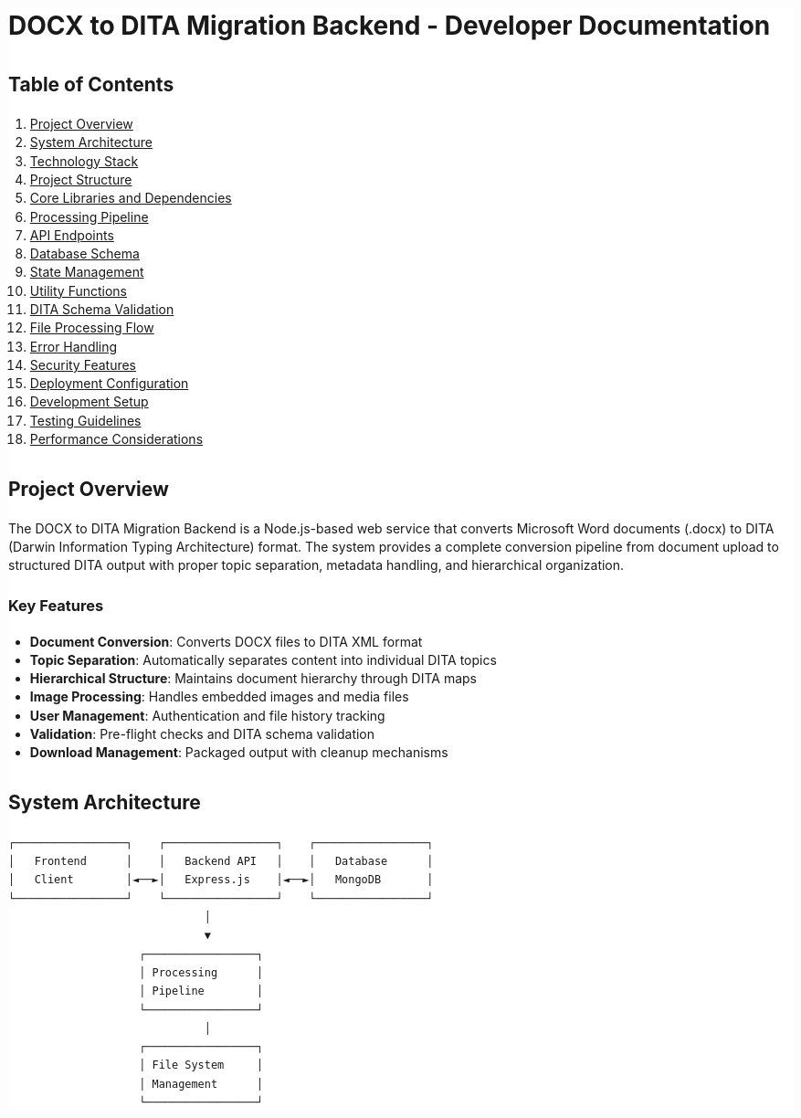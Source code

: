 # DOCX to DITA Migration Backend - Developer Documentation

## Table of Contents

1. [Project Overview](#project-overview)
2. [System Architecture](#system-architecture)
3. [Technology Stack](#technology-stack)
4. [Project Structure](#project-structure)
5. [Core Libraries and Dependencies](#core-libraries-and-dependencies)
6. [Processing Pipeline](#processing-pipeline)
7. [API Endpoints](#api-endpoints)
8. [Database Schema](#database-schema)
9. [State Management](#state-management)
10. [Utility Functions](#utility-functions)
11. [DITA Schema Validation](#dita-schema-validation)
12. [File Processing Flow](#file-processing-flow)
13. [Error Handling](#error-handling)
14. [Security Features](#security-features)
15. [Deployment Configuration](#deployment-configuration)
16. [Development Setup](#development-setup)
17. [Testing Guidelines](#testing-guidelines)
18. [Performance Considerations](#performance-considerations)

## Project Overview

The DOCX to DITA Migration Backend is a Node.js-based web service that converts Microsoft Word documents (.docx) to DITA (Darwin Information Typing Architecture) format. The system provides a complete conversion pipeline from document upload to structured DITA output with proper topic separation, metadata handling, and hierarchical organization.

### Key Features

- **Document Conversion**: Converts DOCX files to DITA XML format
- **Topic Separation**: Automatically separates content into individual DITA topics
- **Hierarchical Structure**: Maintains document hierarchy through DITA maps
- **Image Processing**: Handles embedded images and media files
- **User Management**: Authentication and file history tracking
- **Validation**: Pre-flight checks and DITA schema validation
- **Download Management**: Packaged output with cleanup mechanisms

## System Architecture

```
┌─────────────────┐    ┌─────────────────┐    ┌─────────────────┐
│   Frontend      │    │   Backend API   │    │   Database      │
│   Client        │◄──►│   Express.js    │◄──►│   MongoDB       │
└─────────────────┘    └─────────────────┘    └─────────────────┘
                              │
                              ▼
                    ┌─────────────────┐
                    │ Processing      │
                    │ Pipeline        │
                    └─────────────────┘
                              │
                    ┌─────────────────┐
                    │ File System     │
                    │ Management      │
                    └─────────────────┘
```

